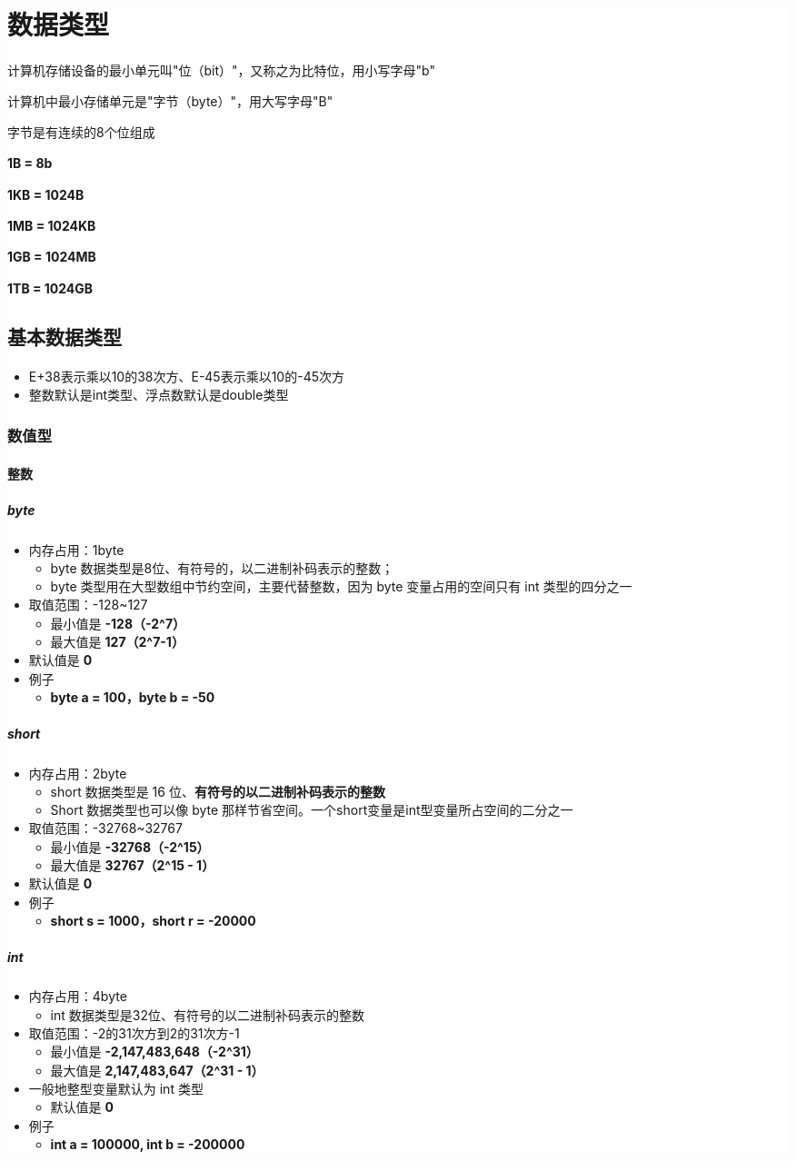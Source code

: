 # 数据类型

计算机存储设备的最小单元叫"位（bit）"，又称之为比特位，用小写字母"b"

计算机中最小存储单元是"字节（byte）"，用大写字母"B"

字节是有连续的8个位组成

**1B = 8b**

**1KB = 1024B**

**1MB = 1024KB**

**1GB = 1024MB**

**1TB = 1024GB**

## 基本数据类型

- E+38表示乘以10的38次方、E-45表示乘以10的-45次方
- 整数默认是int类型、浮点数默认是double类型

### 数值型

#### 整数

##### byte

- 内存占用：1byte
  - byte 数据类型是8位、有符号的，以二进制补码表示的整数；
  - byte 类型用在大型数组中节约空间，主要代替整数，因为 byte 变量占用的空间只有 int 类型的四分之一
- 取值范围：-128~127
  - 最小值是 **-128（-2^7）**
  - 最大值是 **127（2^7-1）**
- 默认值是 **0**
- 例子
  - **byte a = 100，byte b = -50**

##### short

- 内存占用：2byte
  - short 数据类型是 16 位、**有符号的以二进制补码表示的整数**
  - Short 数据类型也可以像 byte 那样节省空间。一个short变量是int型变量所占空间的二分之一
- 取值范围：-32768~32767
  - 最小值是 **-32768（-2^15）**
  - 最大值是 **32767（2^15 - 1）**
- 默认值是 **0**
- 例子
  - **short s = 1000，short r = -20000**

##### int

- 内存占用：4byte
  - int 数据类型是32位、有符号的以二进制补码表示的整数
- 取值范围：-2的31次方到2的31次方-1
  - 最小值是 **-2,147,483,648（-2^31）**
  - 最大值是 **2,147,483,647（2^31 - 1）**
- 一般地整型变量默认为 int 类型
  - 默认值是 **0** 
- 例子
  - **int a = 100000, int b = -200000**
